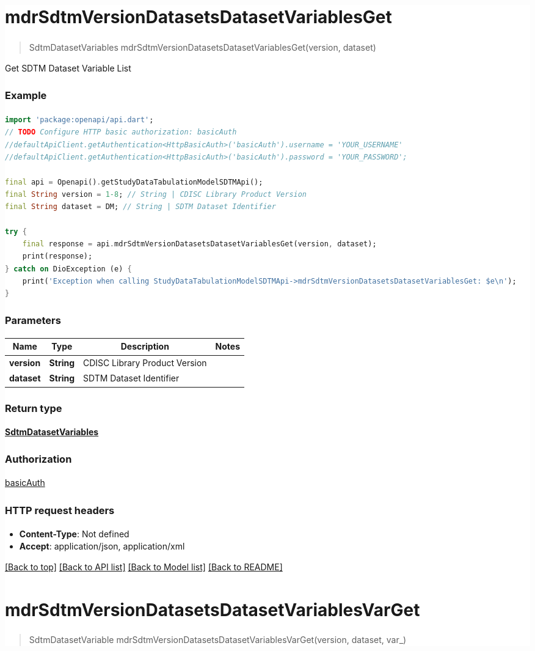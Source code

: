 # **mdrSdtmVersionDatasetsDatasetVariablesGet**
> SdtmDatasetVariables mdrSdtmVersionDatasetsDatasetVariablesGet(version, dataset)



Get SDTM Dataset Variable List

### Example
```dart
import 'package:openapi/api.dart';
// TODO Configure HTTP basic authorization: basicAuth
//defaultApiClient.getAuthentication<HttpBasicAuth>('basicAuth').username = 'YOUR_USERNAME'
//defaultApiClient.getAuthentication<HttpBasicAuth>('basicAuth').password = 'YOUR_PASSWORD';

final api = Openapi().getStudyDataTabulationModelSDTMApi();
final String version = 1-8; // String | CDISC Library Product Version
final String dataset = DM; // String | SDTM Dataset Identifier

try {
    final response = api.mdrSdtmVersionDatasetsDatasetVariablesGet(version, dataset);
    print(response);
} catch on DioException (e) {
    print('Exception when calling StudyDataTabulationModelSDTMApi->mdrSdtmVersionDatasetsDatasetVariablesGet: $e\n');
}
```

### Parameters

Name | Type | Description  | Notes
------------- | ------------- | ------------- | -------------
 **version** | **String**| CDISC Library Product Version | 
 **dataset** | **String**| SDTM Dataset Identifier | 

### Return type

[**SdtmDatasetVariables**](SdtmDatasetVariables.md)

### Authorization

[basicAuth](../README.md#basicAuth)

### HTTP request headers

 - **Content-Type**: Not defined
 - **Accept**: application/json, application/xml

[[Back to top]](#) [[Back to API list]](../README.md#documentation-for-api-endpoints) [[Back to Model list]](../README.md#documentation-for-models) [[Back to README]](../README.md)

# **mdrSdtmVersionDatasetsDatasetVariablesVarGet**
> SdtmDatasetVariable mdrSdtmVersionDatasetsDatasetVariablesVarGet(version, dataset, var_)
